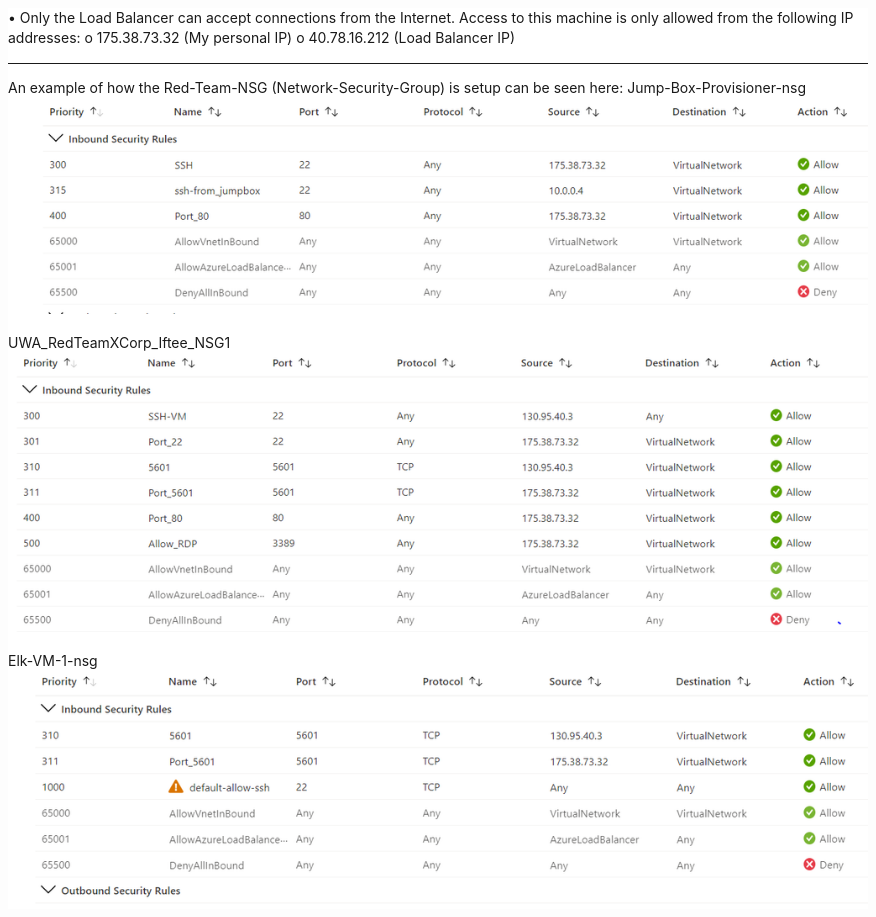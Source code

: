 •	Only the Load Balancer can accept connections from the Internet. Access to this machine is only allowed from the following IP addresses:
o	175.38.73.32 (My personal IP)
o	40.78.16.212 (Load Balancer IP)
________________________________________
An example of how the Red-Team-NSG (Network-Security-Group) is setup can be seen here:
Jump-Box-Provisioner-nsg
 ![Jump-Box-Provisioner-nsg](https://github.com/MiftakherH/Iftee-Cybersecurity-Project/blob/master/Images/D2.png)


UWA_RedTeamXCorp_Iftee_NSG1
![UWA_RedTeamXCorp_Iftee_NSG1](https://github.com/MiftakherH/Iftee-Cybersecurity-Project/blob/master/Images/D3.png)

 
Elk-VM-1-nsg
![Elk-VM-1-nsg](https://github.com/MiftakherH/Iftee-Cybersecurity-Project/blob/master/Images/D4.png)
 